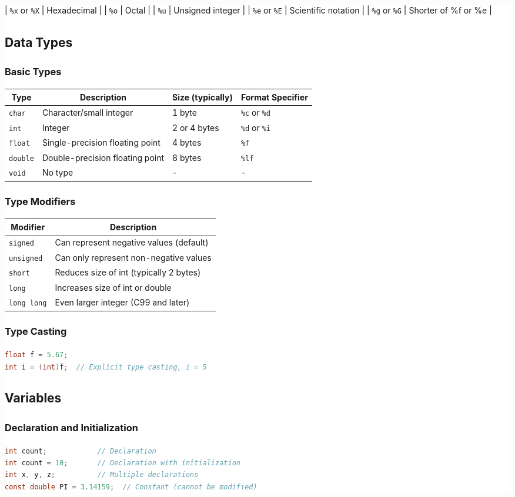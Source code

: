 | `%x` or `%X` | Hexadecimal |
| `%o` | Octal |
| `%u` | Unsigned integer |
| `%e` or `%E` | Scientific notation |
| `%g` or `%G` | Shorter of %f or %e |


## Data Types

### Basic Types
| Type | Description | Size (typically) | Format Specifier |
|------|-------------|------------------|------------------|
| `char` | Character/small integer | 1 byte | `%c` or `%d` |
| `int` | Integer | 2 or 4 bytes | `%d` or `%i` |
| `float` | Single-precision floating point | 4 bytes | `%f` |
| `double` | Double-precision floating point | 8 bytes | `%lf` |
| `void` | No type | - | - |

### Type Modifiers
| Modifier | Description |
|----------|-------------|
| `signed` | Can represent negative values (default) |
| `unsigned` | Can only represent non-negative values |
| `short` | Reduces size of int (typically 2 bytes) |
| `long` | Increases size of int or double |
| `long long` | Even larger integer (C99 and later) |

### Type Casting
```c
float f = 5.67;
int i = (int)f;  // Explicit type casting, i = 5
```


## Variables

### Declaration and Initialization
```c
int count;            // Declaration
int count = 10;       // Declaration with initialization
int x, y, z;          // Multiple declarations
const double PI = 3.14159;  // Constant (cannot be modified)
```

